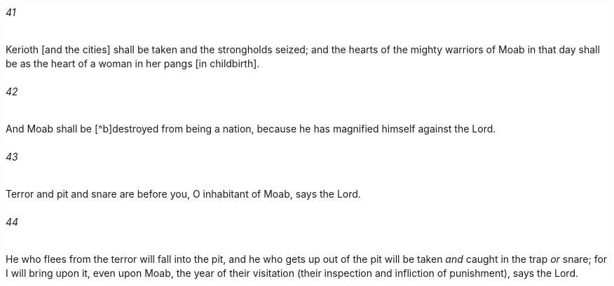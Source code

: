 



###### 41 






Kerioth [and the cities] shall be taken and the strongholds seized; and the hearts of the mighty warriors of Moab in that day shall be as the heart of a woman in her pangs [in childbirth]. 













###### 42 






And Moab shall be [^b]destroyed from being a nation, because he has magnified himself against the Lord. 













###### 43 






Terror and pit and snare are before you, O inhabitant of Moab, says the Lord. 













###### 44 






He who flees from the terror will fall into the pit, and he who gets up out of the pit will be taken _and_ caught in the trap _or_ snare; for I will bring upon it, even upon Moab, the year of their visitation (their inspection and infliction of punishment), says the Lord. 

